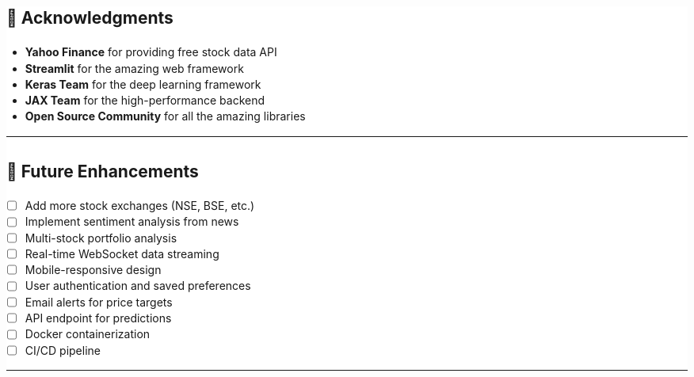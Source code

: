 
## 🙏 Acknowledgments

- **Yahoo Finance** for providing free stock data API
- **Streamlit** for the amazing web framework
- **Keras Team** for the deep learning framework
- **JAX Team** for the high-performance backend
- **Open Source Community** for all the amazing libraries

---

## 🔮 Future Enhancements

- [ ] Add more stock exchanges (NSE, BSE, etc.)
- [ ] Implement sentiment analysis from news
- [ ] Multi-stock portfolio analysis
- [ ] Real-time WebSocket data streaming
- [ ] Mobile-responsive design
- [ ] User authentication and saved preferences
- [ ] Email alerts for price targets
- [ ] API endpoint for predictions
- [ ] Docker containerization
- [ ] CI/CD pipeline

---